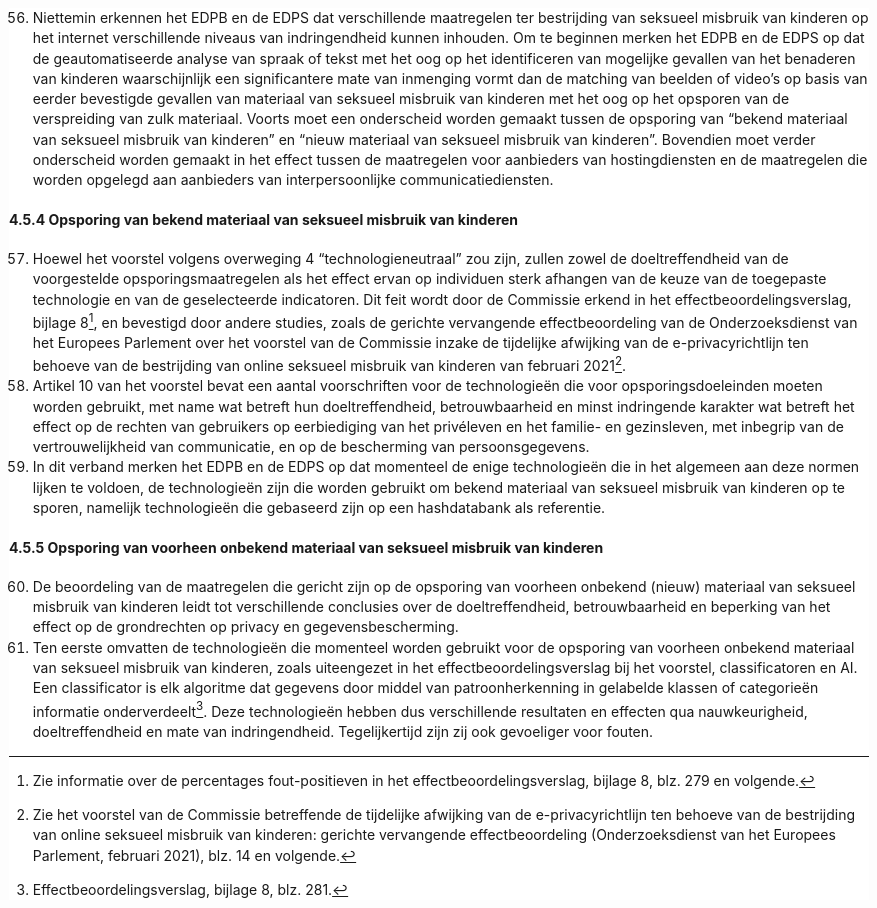 56. Niettemin erkennen het EDPB en de EDPS dat verschillende maatregelen ter bestrijding van seksueel misbruik van kinderen op het internet verschillende niveaus van indringendheid kunnen inhouden. Om te beginnen merken het EDPB en de EDPS op dat de geautomatiseerde analyse van spraak of tekst met het oog op het identificeren van mogelijke gevallen van het benaderen van kinderen waarschijnlijk een significantere mate van inmenging vormt dan de matching van beelden of video’s op basis van eerder bevestigde gevallen van materiaal van seksueel misbruik van kinderen met het oog op het opsporen van de verspreiding van zulk materiaal. Voorts moet een onderscheid worden gemaakt tussen de opsporing van “bekend materiaal van seksueel misbruik van kinderen” en “nieuw materiaal van seksueel misbruik van kinderen”. Bovendien moet verder onderscheid worden gemaakt in het effect tussen de maatregelen voor aanbieders van hostingdiensten en de maatregelen die worden opgelegd aan aanbieders van interpersoonlijke communicatiediensten.

[^44]: Zo kunnen maatregelen zoals het blokkeren aan de clientzijde van de versturing van materiaal van seksueel misbruik van kinderen door te voorkomen dat inhoud van de elektronische communicatie wordt geüpload en verzonden, worden overwogen, aangezien zij in bepaalde gevallen de verspreiding van bekend materiaal van s eks ueel misbruik va n ki nderen kunnen hel pen voorkomen.
[^45]: Zie zaak C-343/09, _Afton Chemical_, punt 45; gevoegde zaken C-92/09 en C-93/09, _Volker und Markus Schecke_ en _Hartmut Eifert_, punt 74; zaken C-581/10 en C-629/10, _Nelson en anderen_, punt 71; zaak C-283/11, _Sky Österreich_, punt 50; en zaak C-101/12, _Schaible_, punt 29. Zie verder EDPS, ‘Assessing the necessity of measures that limit the fundamental right to the protection of personal data: A Toolkit’(11 april 2017).
[^46]: EDPS, ‘Guidelines on assessing the proportionality of measures that limit the fundamental rights to privacy and to the protection of personal data’(19 december 2019), blz. 23.
[^47]: Zie ook advies 7/2020 van de EDPS over het voorstel voor tijdelijke afwijkingen van Richtlijn 2002/58/EG ten behoeve van de bestrijding van online seksueel misbruik van kinderen (10 november 2020), blz. 9 en volgende. 
[^48]: EDPS, ‘Guidelines on assessing the proportionality of measures that limit the fundamental rights to privacy and to the protection of personal data’(19 december 2019), blz. 20.
[^49]: Zie details hierboven, punt 4.5, en hieronder, onder 4.8.2.
[^50]: Zie artikel 7, lid 1, van het voorstel.
[^51]: Zie artikel 7, lid 9, derde alinea, van het voorstel.
[^52]: Zie HvJ-EU, zaak C-197/96, Commissie van de Europese Gemeenschappen tegen Franse Republiek, punt 15. 
[^53]: Zie artikel 1, lid 2,van het voorstel.

#### 4.5.4 Opsporing van bekend materiaal van seksueel misbruik van kinderen

57. Hoewel het voorstel volgens overweging 4 “technologieneutraal” zou zijn, zullen zowel de doeltreffendheid van de voorgestelde opsporingsmaatregelen als het effect ervan op individuen sterk afhangen van de keuze van de toegepaste technologie en van de geselecteerde indicatoren. Dit feit wordt door de Commissie erkend in het effectbeoordelingsverslag, bijlage 8[^54], en bevestigd door andere studies, zoals de gerichte vervangende effectbeoordeling van de Onderzoeksdienst van het Europees Parlement over het voorstel van de Commissie inzake de tijdelijke afwijking van de e-privacyrichtlijn ten behoeve van de bestrijding van online seksueel misbruik van kinderen van februari 2021[^55].
58. Artikel 10 van het voorstel bevat een aantal voorschriften voor de technologieën die voor opsporingsdoeleinden moeten worden gebruikt, met name wat betreft hun doeltreffendheid, betrouwbaarheid en minst indringende karakter wat betreft het effect op de rechten van gebruikers op eerbiediging van het privéleven en het familie- en gezinsleven, met inbegrip van de vertrouwelijkheid van communicatie, en op de bescherming van persoonsgegevens.
59. In dit verband merken het EDPB en de EDPS op dat momenteel de enige technologieën die in het algemeen aan deze normen lijken te voldoen, de technologieën zijn die worden gebruikt om bekend materiaal van seksueel misbruik van kinderen op te sporen, namelijk technologieën die gebaseerd zijn op een hashdatabank als referentie.

[^54]: Zie informatie over de percentages fout-positieven in het effectbeoordelingsverslag, bijlage 8, blz. 279 en volgende.
[^55]: Zie het voorstel van de Commissie betreffende de tijdelijke afwijking van de e-privacyrichtlijn ten behoeve van de bestrijding van online seksueel misbruik van kinderen: gerichte vervangende effectbeoordeling (Onderzoeksdienst van het Europees Parlement, februari 2021), blz. 14 en volgende.

#### 4.5.5 Opsporing van voorheen onbekend materiaal van seksueel misbruik van kinderen
60. De beoordeling van de maatregelen die gericht zijn op de opsporing van voorheen onbekend (nieuw) materiaal van seksueel misbruik van kinderen leidt tot verschillende conclusies over de doeltreffendheid, betrouwbaarheid en beperking van het effect op de grondrechten op privacy en gegevensbescherming.
61. Ten eerste omvatten de technologieën die momenteel worden gebruikt voor de opsporing van voorheen onbekend materiaal van seksueel misbruik van kinderen, zoals uiteengezet in het effectbeoordelingsverslag bij het voorstel, classificatoren en AI. Een classificator is elk algoritme dat gegevens door middel van patroonherkenning in gelabelde klassen of categorieën informatie onderverdeelt[^56]. Deze technologieën hebben dus verschillende resultaten en effecten qua nauwkeurigheid, doeltreffendheid en mate van indringendheid. Tegelijkertijd zijn zij ook gevoeliger voor fouten.

[^1]: PBL 295 van 21.11.2018, blz.39.
[^2]: Alle verwijzingen in dit documentnaar ‘lidstaten’ moeten worden gelezen als verwijzingen naar ‘EER-lidstaten’.
[^3]: Voorstel voor een verordening van het Europees Parlement en de Raad tot vaststelling van regels ter voorkoming en bestrijding van seksueel misbruik van kinderen, COM(2022) 209 final.
[^4]: Ibid.
[^5]: Verordening (EU) 2021/1232 van het Europees Parlement en de Raad van 14 juli 2021 betreffende een tijdelijke afwijking van sommige bepalingen van Richtlijn 2002/58/EG ten aanzien van het gebruik van technologieën door aanbieders van nummeronafhankelijke interpersoonlijke communicatiediensten voor de verwerking van persoonsgegevens en andere gegevens ten behoeve van de bestrijding van online seksueel misbruik van kinderen (PB [2021]L274/41).
[^6]: Zie ook advies 7/2020 van de EDPS over het voorstel voor tijdelijke afwijkingen van Richtlijn 2002/58/EG met het oog op de bestrijding van online seksueel misbruik van kinderen (10 november 2020).
[^7]: COM(2022) 209 final, blz. 17. 
[^8]: COM(2022) 209 final, blz. 12. 
[^9]: COM(2022) 209 final, blz. 4–5.
[^10]: Zie bijvoorbeeld de verklaring van het EDPB over de herziening van de e-privacy verordening en de gevolgen daarvan voor de bescherming van personen in verband met de privacy en de vertrouwelijkheid van hun communicatie (25 mei 2018).
[^11]: Bijna alle Europese grondwetten bevatten een recht ter bescherming van de vertrouwelijkheid van communicatie. Zie bijvoorbeeld artikel 15 van de grondwet van de Italiaanse Republiek, artikel 10 van de grondwet van de Bondsrepubliek Duitsland, artikel 22 van de Belgische Grondwet en artikel 13 van de Grondwet van het Koninkrijk der Nederlanden.
[^12]: Zie onder meer het arrest van het HvJ-EU in zaak C-311/18, Facebook Ireland en Schrems, punt 172, en de aldaar aangehaalde rechtspraak. Zie ook overweging 4 van de AVG.
[^13]: HvJ-EU,gevoegde zaken C-511/18, C-512/18 en C-520/18,La Quadrature du Net en anderen, punten 126–128. Zie ook advies 7/2020 van de EDPS over het voorstel voor tijdelijke afwijkingen van Richtlijn 2002/58/EG ten behoeve van de bestrijding van online seksueel misbruik van kinderen (10 november 2020), punt 12.
[^14]: Zie COM(2022) 209 final, blz. 12–13.
[^15]: Artikel 52, lid 1, van het Handvest.
[^16]: Zie ‘EDPS Guidelines on assessing the proportionality of measures that limit the fundamental rights to privacy and to the protection of personal data’ (Richtsnoeren van de EDPS betreffende de beoordeling van de evenredigheid van maatregelen die de grondrechten op privacy en op de bescherming van persoonsgegevens beperken) (19 december 2019), blz. 8, beschikbaar op [https://edps.europa.eu/sites/default/files/publication/19-12-19_edps_proportionality_guidelines2_en.pdf](https://edps.europa.eu/sites/default/files/publication/19-12-19_edps_proportionality_guidelines2_en.pdf). 
[^17]: HvJ-EU, zaak C-393/19, OM, punt 53.
[^18]: HvJ-EU, gevoegde zaken C-203/15 en C-698/15, _Tele2 Sverige en Watson_, punt 101.
[^19]: HvJ-EU, zaak C-362/14, Schrems, punt 94.
[^20]: HvJ-EU, gevoegde zaken C-293/12 en C-594/12, Digital Rights Ireland en Seitlinger en anderen, punt 39.
[^21]: Ibid., punt 40.
[^22]: Zie Resolutie 47/16 van de Mensenrechtenraad over de bevordering, bescherming en uitoefening van mensenrechten op het internet, VN-doc. A/HRC/RES/47/16 (26 juli 2021).
[^23]: Zie ook overweging 25 van de tijdelijke verordening.
[^24]: Zie ‘Assessing the necessity of measures that limit the fundamental right to the protection of personal data: A Toolkit’ (Beoordeling van de noodzakelijkheid van maatregelen die het grondrecht op bescherming van persoonsgegevens beperken: een toolkit), 11 april 2019, beschikbaar op [https://edps.europa.eu/sites/default/files/publication/17-06-01_necessity_toolkit_final_en.pdf](https://edps.europa.eu/sites/default/files/publication/17-06-01_necessity_toolkit_final_en.pdf).
[^25]: HvJ-EU, gevoegde zaken C-511/18, C-512/18 en C-520/18, La Quadrature du Net en anderen, punt 132.
[^26]: Ibid.
[^27]: Ibid.
[^28]: Richtlijn 2002/58/EG van het Europees Parlement en de Raad van 12 juli 2002 betreffende de verwerking van persoonsgegevens en de bescherming van de persoonlijke levenssfeer in de sector elektronische communicatie (richtlijn betreffende privacy en elektronische communicatie) zoals gewijzigd bij Richtlijn 2006/24/EG en Richtlijn 2009/136/EG.
[^29]: Verordening (EU) 2016/679 van het Europees Parlement en de Raad van 27 april 2016 betreffende de bescherming van natuurlijke personen in verband met de verwerking van persoonsgegevens en betreffende het vrije verkeer van die gegevens en tot intrekking van Richtlijn 95/46/EG (algemene verordening gegevensbescherming) (Voor de EER relevante tekst)(PBL 119 van 4.5.2016, blz. 1–88).
[^30]: Arrest van 21 december 2016, gevoegde zaken C-203/15 en C-698/15, Tele2 Sverige AB en Watson, punt 89.
[^31]: Ibid., blz. 4.
[^32]: Zie voorstel, COM(2022)209 final, blz. 14.
[^33]: Zie ook ‘The EDPS quick guide to need and proportionality’, beschikbaar op: [https://edps.europa.eu/sites/default/files/publication/20-01-28_edps_quickguide_en.pdf](https://edps.europa.eu/sites/default/files/publication/20-01-28_edps_quickguide_en.pdf).
[^34]: Zie het werkdocument van de diensten van de Commissie bij het voorstel voor een verordening van het Europees Parlement en de Raad tot vaststelling van regels ter voorkoming en bestrijding van seksueel misbruik van kinderen, SWD(2022) 209 final (hierna ‘Effectbeoordelingsverslag’ of ‘SWD(2022) 209 final’), blz. 281, voetnoot 511.
[^35]: Effectbeoordelingsverslag, blz. 281.
[^36]: Ibid., blz. 282.
[^37]: Ibid., blz. 283.
[^38]: Voorstel, COM(2022)209 final, blz. 14, voetnoot 32.
[^39]: EDPS, ‘Assessing the necessity of measures that limit the fundamental right to the protection of personal data: A Toolkit’, 11 april 2017, blz. 5; EDPS, ‘EDPS Guidelines on assessing the proportionality of measures that limit the fundamental rights to privacy andto the protectionof personal data’ (19 december 2019), blz. 8.
[^40]: EDPS, ‘EDPS Guidelines on assessing the proportionality of measures that limit the fundamental rights to privacy and to the protection of personal data’(19 december 2019), blz. 11.
[^41]: Volgens het effectbeoordelingsverslag, bijlage II, blz. 132, heeft 85,71 % van de respondenten van de rechtshandhavingsenquête zijn bezorgdheid geuit over de toegenomen hoeveelheid materiaal van seksueel misbruikvan kinderen in de afgelopen tien jaar en het gebrek aan middelen (d.w.z. personele en technische). 
[^42]: Zie ook punt 4.10 hieronder.
[^43]: Zie onder meer het Effectbeoordelingsverslag, bijlage 3, SWD(2022)209 final, blz. 176.
[^44]: Zo kunnen maatregelen zoals het blokkeren aan de clientzijde van de versturing van materiaal van seksueel misbruik van kinderen door te voorkomen dat inhoud van de elektronische communicatie wordt geüpload en verzonden, worden overwogen, aangezien zij in bepaalde gevallen de verspreiding van bekend materiaal van seksueel misbruik van kinderen kunnen hel pen voorkomen.
[^56]: Effectbeoordelingsverslag, bijlage 8, blz. 281.
[^57]: Effectbeoordelingsverslag, bijlage 8, blz. 281–283. 
[^58]: Effectbeoordelingsverslag, blz. 279 en volgende.
[^59]: Effectbeoordelingsverslag, bijlage 8, blz. 281–283. 
[^60]: Blz. 15–18.
[^61]: Zie punt 40 hierboven.
[^62]: Voorstel, artikelen 14 en 16.
[^63]: Artikel 16, lid 1, van het voorstel luidt als volgt: “De coördinerende autoriteit van vestiging is bevoegd om de bevoegde gerechtelijke autoriteit van de lidstaat die haar heeft aangewezen of een onafhankelijke administratieve autoriteit van die lidstaat te **verzoeken een blokkeringsbevel uit te vaardigen** [...]”, terwijl in artikel 17, lid 1, het volgende staat: “De coördinerende autoriteit van vestiging **vaardigt** de in artikel 16 bedoelde blokkeringsbevelen uit[...]”(onderstreping toegevoegd) [onderstreping in online versie vervangen door vette tekst om te voorkomen dat het eruit zit als een hyperlink, red. chatcontrole.nl]
[^64]: Tijdelijke verordening, artikel 3, lid 1, punt b.
[^65]: Zie het effectbeoordelingsverslag, blz. 281–282. 
[^66]: Ibid., blz. 283.
[^67]: Zie de punten 63–64 hierboven.
[^68]: Zie het effectbeoordelingsverslag, blz. 279 en volgende.
[^69]: Zie tijdelijke verordening, artikel 1, lid 2.
[^70]: Zie voorstel, artikel 1.
[^71]: Zie bijvoorbeeld het Duitse wetboek van strafrecht, artikel 201.
[^72]: Zie effectbeoordelingsverslag.
[^73]: Zie voorstel, artikel 4, lid 3, artikel 6, lid 1, punt c, en overweging 16.
[^74]: Zie bijvoorbeeld CNIL, ‘Recommendation 7: Check the age of the child and parental consent while respecting the child’s privacy’ (Aanbeveling 7: Controleer de leeftijd van het kind en de toestemming van de ouders, met inachtneming van de privacy van het kind) (9 augustus 2021).
[^75]: Voorstel, artikel 22, lid 1.
[^76]: Zie bijvoorbeeld de Groep gegevensbescherming artikel 29, verklaring van de Groep artikel 29 over versleuteling en het effect ervan op de bescherming van natuurlijke personen in verband met de verwerking van hun persoonsgegevens in de EU (11 april 2018).
[^77]: Zie Resolutie 47/16 van de Mensenrechtenraad over de bevordering, bescherming en uitoefening van mensenrechten op het internet, VN-doc.A/HRC/RES/47/16 (26 juli 2021).
[^78]: Zie voorstel, artikel 35.
[^79]: Zie hoofdstuk 4.2 in Abelson, Harold, Ross J. Anderson, Steven M. Bellovin, Josh Benaloh, Matt Blaze, John L. Callas, Whitfield Diffie, Susan Landau, Peter G. Neumann, Ronald L. Rivest, Jeffrey I. Schiller, Bruce Schneier, Vanessa Teague en Carmela Troncoso, ‘Bugs in our Pockets: The Risks of client-side Scanning’, arXiv abs/2110.07450(2021).
[^80]: Scannen aan de clientzijde verwijst in algemene zin naar systemen die de inhoud van berichten scannen op matches met een databank van bezwaarlijke inhoud voordat het bericht naar de beoogde ontvanger wordt verzonden.
[^81]: Voorstel, overweging 26.
[^82]: Effectbeoordelingsverslag, blz. 27. 
[^83]: Voorstel, artikel 25.
[^84]: Voorstel, artikel 7, lid 3, tweede streepje, punt b.
[^85]: Tijdelijke verordening, artikel 3, lid 1, punt c.
[^86]: Zie voorstel, artikel 7, lid 3, tweede streepje, punt c.